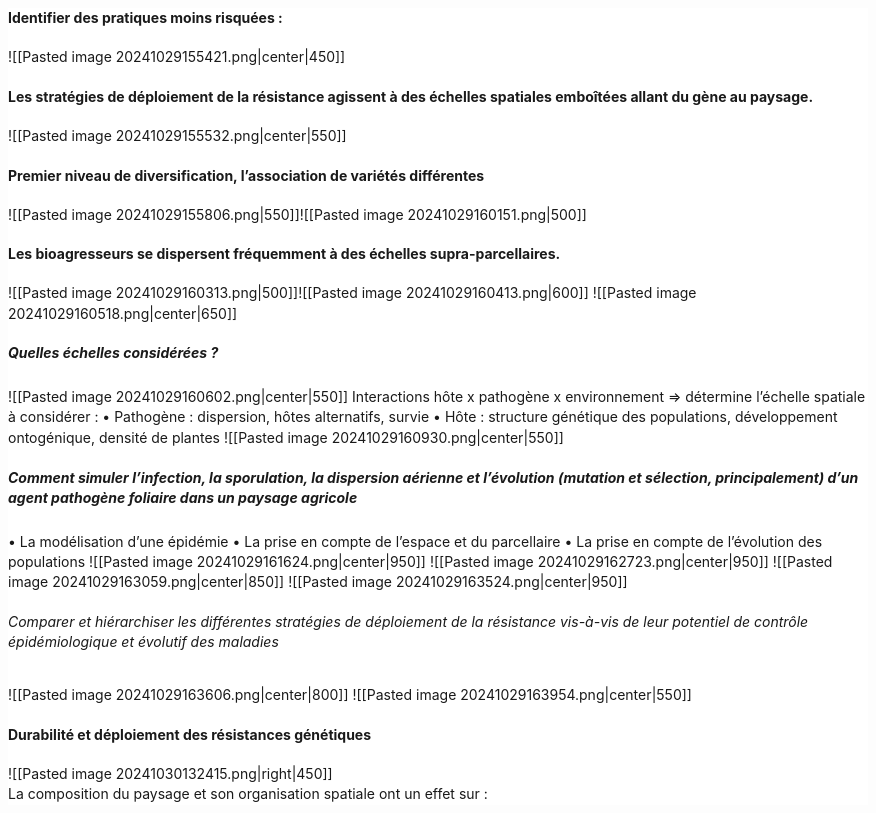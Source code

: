 #### Identifier des pratiques moins risquées :
![[Pasted image 20241029155421.png|center|450]]
#### Les stratégies de déploiement de la résistance agissent à des échelles spatiales emboîtées allant du gène au paysage.
![[Pasted image 20241029155532.png|center|550]]

#### Premier niveau de diversification, l’association de variétés différentes
![[Pasted image 20241029155806.png|550]]![[Pasted image 20241029160151.png|500]]

#### Les bioagresseurs se dispersent fréquemment à des échelles supra-parcellaires.
![[Pasted image 20241029160313.png|500]]![[Pasted image 20241029160413.png|600]]
![[Pasted image 20241029160518.png|center|650]]
##### Quelles échelles considérées ? 
![[Pasted image 20241029160602.png|center|550]]
Interactions hôte x pathogène x environnement => détermine l’échelle spatiale à considérer :
• Pathogène : dispersion, hôtes alternatifs, survie
• Hôte : structure génétique des populations, développement ontogénique, densité de plantes
![[Pasted image 20241029160930.png|center|550]]
##### Comment simuler l’infection, la sporulation, la dispersion aérienne et l’évolution (mutation et sélection, principalement) d’un agent pathogène foliaire dans un paysage agricole 

• La modélisation d’une épidémie
• La prise en compte de l’espace et du parcellaire
• La prise en compte de l’évolution des populations
![[Pasted image 20241029161624.png|center|950]]
![[Pasted image 20241029162723.png|center|950]]
![[Pasted image 20241029163059.png|center|850]]
![[Pasted image 20241029163524.png|center|950]]
###### Comparer et hiérarchiser les différentes stratégies de déploiement de la résistance vis-à-vis de leur potentiel de contrôle épidémiologique et évolutif des maladies
![[Pasted image 20241029163606.png|center|800]]
![[Pasted image 20241029163954.png|center|550]]
#### Durabilité et déploiement des résistances génétiques
![[Pasted image 20241030132415.png|right|450]]
<br>
La composition du paysage et son organisation spatiale ont un effet sur :

